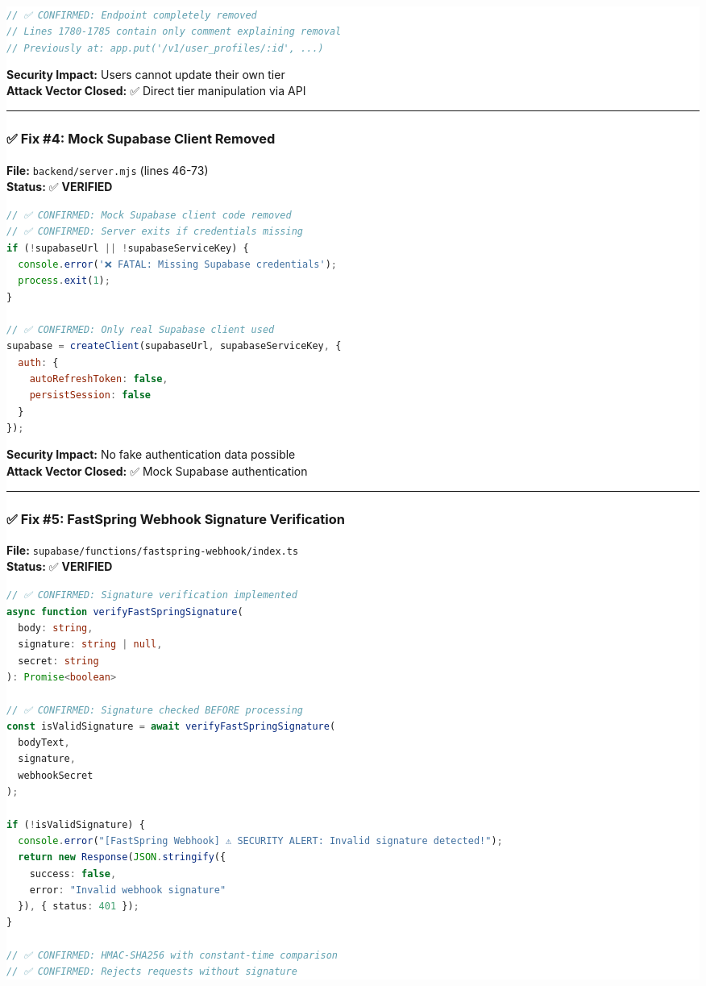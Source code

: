 ```javascript
// ✅ CONFIRMED: Endpoint completely removed
// Lines 1780-1785 contain only comment explaining removal
// Previously at: app.put('/v1/user_profiles/:id', ...)
```

**Security Impact:** Users cannot update their own tier  
**Attack Vector Closed:** ✅ Direct tier manipulation via API  

---

### ✅ Fix #4: Mock Supabase Client Removed
**File:** `backend/server.mjs` (lines 46-73)  
**Status:** ✅ **VERIFIED**

```javascript
// ✅ CONFIRMED: Mock Supabase client code removed
// ✅ CONFIRMED: Server exits if credentials missing
if (!supabaseUrl || !supabaseServiceKey) {
  console.error('❌ FATAL: Missing Supabase credentials');
  process.exit(1);
}

// ✅ CONFIRMED: Only real Supabase client used
supabase = createClient(supabaseUrl, supabaseServiceKey, {
  auth: {
    autoRefreshToken: false,
    persistSession: false
  }
});
```

**Security Impact:** No fake authentication data possible  
**Attack Vector Closed:** ✅ Mock Supabase authentication  

---

### ✅ Fix #5: FastSpring Webhook Signature Verification
**File:** `supabase/functions/fastspring-webhook/index.ts`  
**Status:** ✅ **VERIFIED**

```typescript
// ✅ CONFIRMED: Signature verification implemented
async function verifyFastSpringSignature(
  body: string,
  signature: string | null,
  secret: string
): Promise<boolean>

// ✅ CONFIRMED: Signature checked BEFORE processing
const isValidSignature = await verifyFastSpringSignature(
  bodyText,
  signature,
  webhookSecret
);

if (!isValidSignature) {
  console.error("[FastSpring Webhook] ⚠️ SECURITY ALERT: Invalid signature detected!");
  return new Response(JSON.stringify({ 
    success: false, 
    error: "Invalid webhook signature" 
  }), { status: 401 });
}

// ✅ CONFIRMED: HMAC-SHA256 with constant-time comparison
// ✅ CONFIRMED: Rejects requests without signature
```
